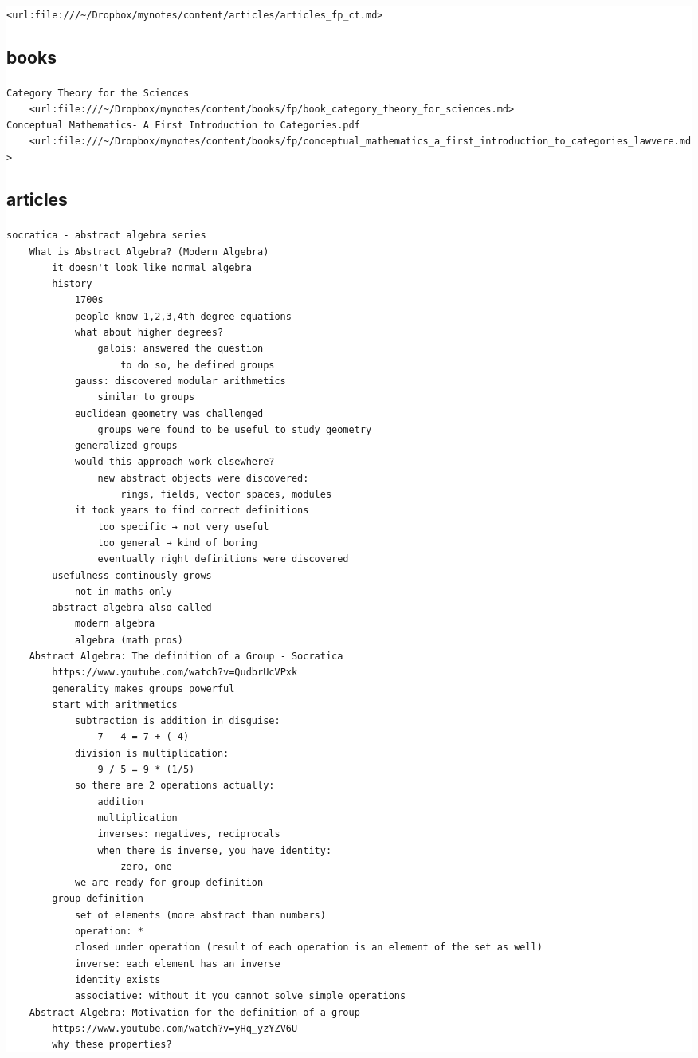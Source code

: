 	<url:file:///~/Dropbox/mynotes/content/articles/articles_fp_ct.md>

## books

	Category Theory for the Sciences 
		<url:file:///~/Dropbox/mynotes/content/books/fp/book_category_theory_for_sciences.md>
	Conceptual Mathematics- A First Introduction to Categories.pdf
		<url:file:///~/Dropbox/mynotes/content/books/fp/conceptual_mathematics_a_first_introduction_to_categories_lawvere.md>

## articles

	socratica - abstract algebra series
		What is Abstract Algebra? (Modern Algebra)
			it doesn't look like normal algebra
			history
				1700s
				people know 1,2,3,4th degree equations
				what about higher degrees?
					galois: answered the question
						to do so, he defined groups
				gauss: discovered modular arithmetics
					similar to groups
				euclidean geometry was challenged
					groups were found to be useful to study geometry
				generalized groups
				would this approach work elsewhere?
					new abstract objects were discovered:
						rings, fields, vector spaces, modules
				it took years to find correct definitions
					too specific → not very useful
					too general → kind of boring
					eventually right definitions were discovered
			usefulness continously grows
				not in maths only
			abstract algebra also called
				modern algebra
				algebra (math pros)
		Abstract Algebra: The definition of a Group - Socratica
			https://www.youtube.com/watch?v=QudbrUcVPxk
			generality makes groups powerful
			start with arithmetics
				subtraction is addition in disguise:
					7 - 4 = 7 + (-4)
				division is multiplication:
					9 / 5 = 9 * (1/5)
				so there are 2 operations actually:
					addition
					multiplication
					inverses: negatives, reciprocals
					when there is inverse, you have identity:
						zero, one
				we are ready for group definition
			group definition
				set of elements (more abstract than numbers)
				operation: *
				closed under operation (result of each operation is an element of the set as well)
				inverse: each element has an inverse
				identity exists
				associative: without it you cannot solve simple operations
		Abstract Algebra: Motivation for the definition of a group
			https://www.youtube.com/watch?v=yHq_yzYZV6U
			why these properties?